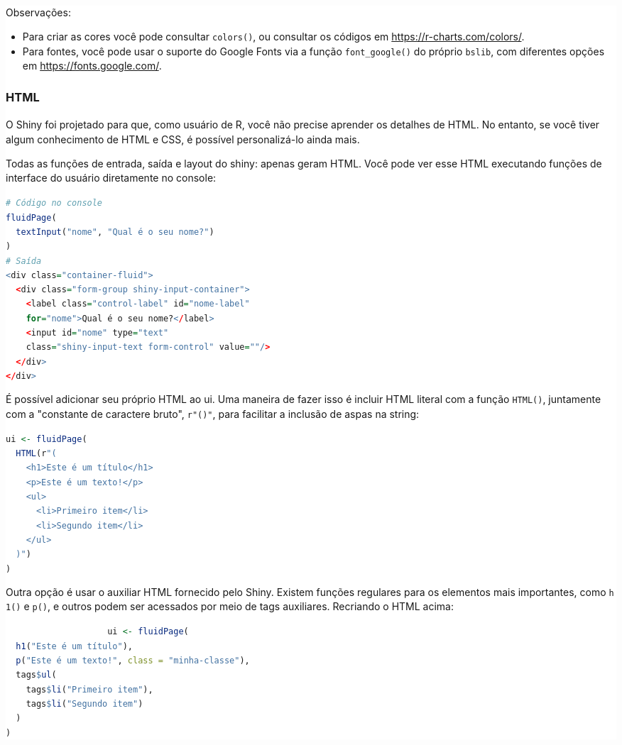 Observações: 

- Para criar as cores você pode consultar `colors()`, ou consultar os códigos em https://r-charts.com/colors/. 
- Para fontes, você pode usar o suporte do Google Fonts via a função `font_google()` do próprio `bslib`, com diferentes opções em https://fonts.google.com/.



### HTML

O Shiny foi projetado para que, como usuário de R, você não precise aprender os detalhes de HTML. No entanto, se você tiver algum conhecimento de HTML e CSS, é possível personalizá-lo ainda mais.

Todas as funções de entrada, saída e layout do shiny: apenas geram HTML. Você pode ver esse HTML executando funções de interface do usuário diretamente no console:

```r
# Código no console
fluidPage(
  textInput("nome", "Qual é o seu nome?")
)
# Saída
<div class="container-fluid">
  <div class="form-group shiny-input-container">
    <label class="control-label" id="nome-label"
    for="nome">Qual é o seu nome?</label>
    <input id="nome" type="text" 
    class="shiny-input-text form-control" value=""/>
  </div>
</div>
```

É possível adicionar seu próprio HTML ao ui. Uma maneira de fazer isso é incluir HTML literal com a função `HTML()`, juntamente com a "constante de caractere bruto", `r"()"`, para facilitar a inclusão de aspas na string:
```r
ui <- fluidPage(
  HTML(r"(
    <h1>Este é um título</h1>
    <p>Este é um texto!</p>
    <ul>
      <li>Primeiro item</li>
      <li>Segundo item</li>
    </ul>
  )")
)
```

Outra opção é usar o auxiliar HTML fornecido pelo Shiny. Existem funções regulares para os elementos mais importantes, como `h1()` e `p()`, e outros podem ser acessados por meio de tags auxiliares. Recriando o HTML acima:

```r
                    ui <- fluidPage(
  h1("Este é um título"),
  p("Este é um texto!", class = "minha-classe"),
  tags$ul(
    tags$li("Primeiro item"),
    tags$li("Segundo item")
  )
)
```
